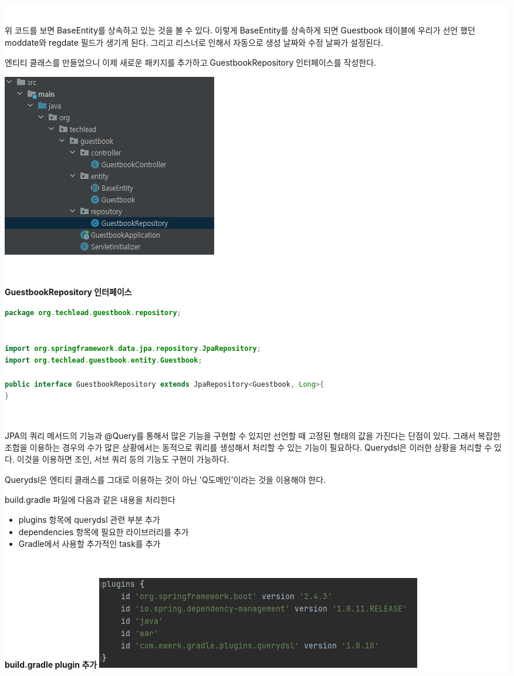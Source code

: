 <br>

위 코드를 보면 BaseEntity를 상속하고 있는 것을 볼 수 있다. 이렇게 BaseEntity를 상속하게 되면 Guestbook 테이블에 우리가 선언 했던 moddate와 regdate 필드가 생기게 된다. 그리고 리스너로 인해서 자동으로 생성 날짜와 수정 날짜가 설정된다.

엔티티 클래스를 만들었으니 이제 새로운 패키지를 추가하고 GuestbookRepository 인터페이스를 작성한다.

![](../images/Learning_SpringBoot_with_Web_Project/Part2/Chapter4/2021-03-03-12-52-37.png)

<br>

**GuestbookRepository 인터페이스**

```java
package org.techlead.guestbook.repository;


import org.springframework.data.jpa.repository.JpaRepository;
import org.techlead.guestbook.entity.Guestbook;

public interface GuestbookRepository extends JpaRepository<Guestbook, Long>{
}
```

<br>

JPA의 쿼리 메서드의 기능과 @Query를 통해서 많은 기능을 구현할 수 있지만 선언할 때 고정된 형태의 값을 가진다는 단점이 있다. 그래서 복잡한 조합을 이용하는 경우의 수가 많은 상황에서는 동적으로 쿼리를 생성해서 처리할 수 있는 기능이 필요하다. Querydsl은 이러한 상황을 처리할 수 있다. 이것을 이용하면 조인, 서브 쿼리 등의 기능도 구현이 가능하다.

Querydsl은 엔티티 클래스를 그대로 이용하는 것이 아닌 'Q도메인'이라는 것을 이용해야 한다.

build.gradle 파일에 다음과 같은 내용을 처리한다

- plugins 항목에 querydsl 관련 부분 추가
- dependencies 항목에 필요한 라이브러리를 추가
- Gradle에서 사용할 추가적인 task를 추가

<br>

**build.gradle plugin 추가**
![](../images/Learning_SpringBoot_with_Web_Project/Part2/Chapter4/2021-03-03-13-01-51.png)
